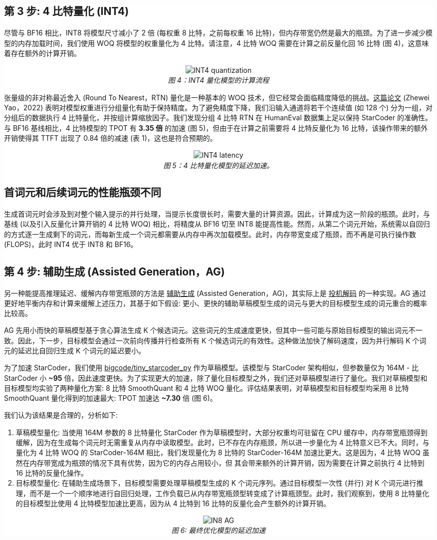 ## 第 3 步: 4 比特量化 (INT4)

尽管与 BF16 相比，INT8 将模型尺寸减小了 2 倍 (每权重 8 比特，之前每权重 16 比特)，但内存带宽仍然是最大的瓶颈。为了进一步减少模型的内存加载时间，我们使用 WOQ 将模型的权重量化为 4 比特。请注意，4 比特 WOQ 需要在计算之前反量化回 16 比特 (图 4)，这意味着存在额外的计算开销。

<p align="center">
 <img src="https://huggingface.co/datasets/huggingface/documentation-images/resolve/main/blog/174_intel_quantization_starcoder/int4_diagram.png" alt="INT4 quantization"><br>
<em>图 4：INT4 量化模型的计算流程</em>
</p>

张量级的非对称最近舍入 (Round To Nearest，RTN) 量化是一种基本的 WOQ 技术，但它经常会面临精度降低的挑战。[这篇论文](https://huggingface.co/papers/2206.01861) (Zhewei Yao，2022) 表明对模型权重进行分组量化有助于保持精度。为了避免精度下降，我们沿输入通道将若干个连续值 (如 128 个) 分为一组，对分组后的数据执行 4 比特量化，并按组计算缩放因子。我们发现分组 4 比特 RTN 在 HumanEval 数据集上足以保持 StarCoder 的准确性。与 BF16 基线相比，4 比特模型的 TPOT 有 **3.35 倍** 的加速 (图 5)，但由于在计算之前需要将 4 比特反量化为 16 比特，该操作带来的额外开销使得其 TTFT 出现了 0.84 倍的减速 (表 1)，这也是符合预期的。

<p align="center">
 <img src="https://huggingface.co/datasets/huggingface/documentation-images/resolve/main/blog/174_intel_quantization_starcoder/latency_int4_model.png" alt="INT4 latency"><br>
<em>图 5：4 比特量化模型的延迟加速。</em>
</p>

## 首词元和后续词元的性能瓶颈不同

生成首词元时会涉及到对整个输入提示的并行处理，当提示长度很长时，需要大量的计算资源。因此，计算成为这一阶段的瓶颈。此时，与基线 (以及引入反量化计算开销的 4 比特 WOQ) 相比，将精度从 BF16 切至 INT8 能提高性能。然而，从第二个词元开始，系统需以自回归的方式逐一生成剩下的词元，而每新生成一个词元都需要从内存中再次加载模型。此时，内存带宽变成了瓶颈，而不再是可执行操作数 (FLOPS)，此时 INT4 优于 INT8 和 BF16。

## 第 4 步: 辅助生成 (Assisted Generation，AG)

另一种能提高推理延迟、缓解内存带宽瓶颈的方法是 [辅助生成](https://huggingface.co/blog/assisted-generation) (Assisted Generation，AG)，其实际上是 [投机解码](https://huggingface.co/papers/2211.17192) 的一种实现。AG 通过更好地平衡内存和计算来缓解上述压力，其基于如下假设: 更小、更快的辅助草稿模型生成的词元与更大的目标模型生成的词元重合的概率比较高。

AG 先用小而快的草稿模型基于贪心算法生成 K 个候选词元。这些词元的生成速度更快，但其中一些可能与原始目标模型的输出词元不一致。因此，下一步，目标模型会通过一次前向传播并行检查所有 K 个候选词元的有效性。这种做法加快了解码速度，因为并行解码 K 个词元的延迟比自回归生成 K 个词元的延迟要小。

为了加速 StarCoder，我们使用 [bigcode/tiny_starcoder_py](https://huggingface.co/bigcode/tiny_starcoder_py) 作为草稿模型。该模型与 StarCoder 架构相似，但参数量仅为 164M - 比 StarCoder 小 **~95** 倍，因此速度更快。为了实现更大的加速，除了量化目标模型之外，我们还对草稿模型进行了量化。我们对草稿模型和目标模型均实验了两种量化方案: 8 比特 SmoothQuant 和 4 比特 WOQ 量化。评估结果表明，对草稿模型和目标模型均采用 8 比特 SmoothQuant 量化得到的加速最大: TPOT 加速达 **~7.30** 倍 (图 6)。

我们认为该结果是合理的，分析如下:

1. 草稿模型量化: 当使用 164M 参数的 8 比特量化 StarCoder 作为草稿模型时，大部分权重均可驻留在 CPU 缓存中，内存带宽瓶颈得到缓解，因为在生成每个词元时无需重复从内存中读取模型。此时，已不存在内存瓶颈，所以进一步量化为 4 比特意义已不大。同时，与量化为 4 比特 WOQ 的 StarCoder-164M 相比，我们发现量化为 8 比特的 StarCoder-164M 加速比更大。这是因为，4 比特 WOQ 虽然在内存带宽成为瓶颈的情况下具有优势，因为它的内存占用较小，但 其会带来额外的计算开销，因为需要在计算之前执行 4 比特到 16 比特的反量化操作。
2. 目标模型量化: 在辅助生成场景下，目标模型需要处理草稿模型生成的 K 个词元序列。通过目标模型一次性 (并行) 对 K 个词元进行推理，而不是一个一个顺序地进行自回归处理，工作负载已从内存带宽瓶颈型转变成了计算瓶颈型。此时，我们观察到，使用 8 比特量化的目标模型比使用 4 比特模型加速比更高，因为从 4 比特到 16 比特的反量化会产生额外的计算开销。

<p align="center">
 <img src="https://huggingface.co/datasets/huggingface/documentation-images/resolve/main/blog/174_intel_quantization_starcoder/latency_int8_ag_model.png" alt="IN8 AG"><br>
<em>图 6: 最终优化模型的延迟加速</em>
</p>
